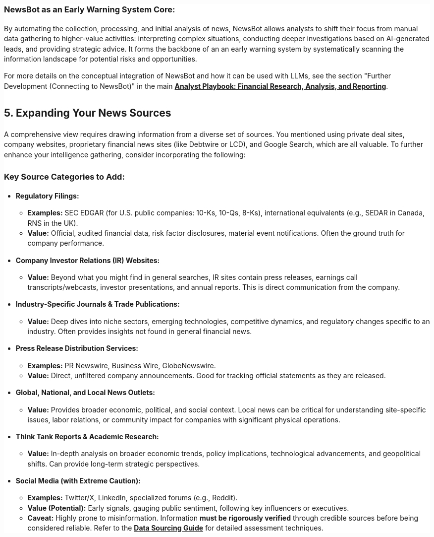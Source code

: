### NewsBot as an Early Warning System Core:
By automating the collection, processing, and initial analysis of news, NewsBot allows analysts to shift their focus from manual data gathering to higher-value activities: interpreting complex situations, conducting deeper investigations based on AI-generated leads, and providing strategic advice. It forms the backbone of an an early warning system by systematically scanning the information landscape for potential risks and opportunities.

For more details on the conceptual integration of NewsBot and how it can be used with LLMs, see the section "Further Development (Connecting to NewsBot)" in the main **[Analyst Playbook: Financial Research, Analysis, and Reporting](./README.md)**.

## 5. Expanding Your News Sources

A comprehensive view requires drawing information from a diverse set of sources. You mentioned using private deal sites, company websites, proprietary financial news sites (like Debtwire or LCD), and Google Search, which are all valuable. To further enhance your intelligence gathering, consider incorporating the following:

### Key Source Categories to Add:

*   **Regulatory Filings:**
    *   **Examples:** SEC EDGAR (for U.S. public companies: 10-Ks, 10-Qs, 8-Ks), international equivalents (e.g., SEDAR in Canada, RNS in the UK).
    *   **Value:** Official, audited financial data, risk factor disclosures, material event notifications. Often the ground truth for company performance.

*   **Company Investor Relations (IR) Websites:**
    *   **Value:** Beyond what you might find in general searches, IR sites contain press releases, earnings call transcripts/webcasts, investor presentations, and annual reports. This is direct communication from the company.

*   **Industry-Specific Journals & Trade Publications:**
    *   **Value:** Deep dives into niche sectors, emerging technologies, competitive dynamics, and regulatory changes specific to an industry. Often provides insights not found in general financial news.

*   **Press Release Distribution Services:**
    *   **Examples:** PR Newswire, Business Wire, GlobeNewswire.
    *   **Value:** Direct, unfiltered company announcements. Good for tracking official statements as they are released.

*   **Global, National, and Local News Outlets:**
    *   **Value:** Provides broader economic, political, and social context. Local news can be critical for understanding site-specific issues, labor relations, or community impact for companies with significant physical operations.

*   **Think Tank Reports & Academic Research:**
    *   **Value:** In-depth analysis on broader economic trends, policy implications, technological advancements, and geopolitical shifts. Can provide long-term strategic perspectives.

*   **Social Media (with Extreme Caution):**
    *   **Examples:** Twitter/X, LinkedIn, specialized forums (e.g., Reddit).
    *   **Value (Potential):** Early signals, gauging public sentiment, following key influencers or executives.
    *   **Caveat:** Highly prone to misinformation. Information **must be rigorously verified** through credible sources before being considered reliable. Refer to the **[Data Sourcing Guide](./05_data_sourcing_guide.md)** for detailed assessment techniques.
